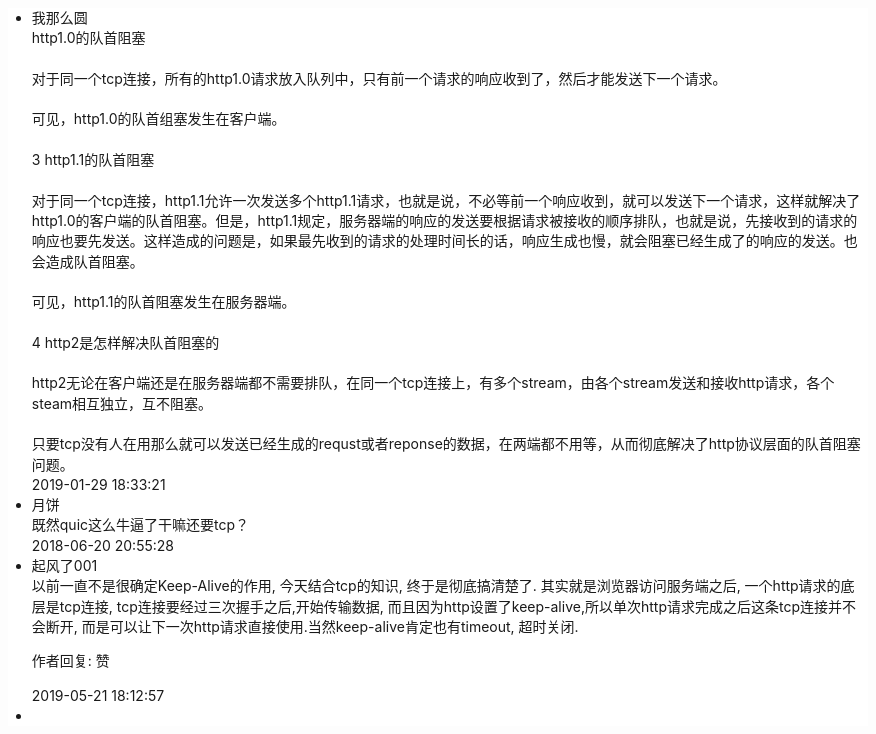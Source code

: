 </style><ul><li>
<div class="_2sjJGcOH_0">
  
<div class="_36ChpWj4_0">
  <div class="_2zFoi7sd_0"><span>我那么圆</span>
  </div>
  <div class="_2_QraFYR_0">http1.0的队首阻塞<br><br>对于同一个tcp连接，所有的http1.0请求放入队列中，只有前一个请求的响应收到了，然后才能发送下一个请求。<br><br>可见，http1.0的队首组塞发生在客户端。<br><br>3 http1.1的队首阻塞<br><br>对于同一个tcp连接，http1.1允许一次发送多个http1.1请求，也就是说，不必等前一个响应收到，就可以发送下一个请求，这样就解决了http1.0的客户端的队首阻塞。但是，http1.1规定，服务器端的响应的发送要根据请求被接收的顺序排队，也就是说，先接收到的请求的响应也要先发送。这样造成的问题是，如果最先收到的请求的处理时间长的话，响应生成也慢，就会阻塞已经生成了的响应的发送。也会造成队首阻塞。<br><br>可见，http1.1的队首阻塞发生在服务器端。<br><br>4 http2是怎样解决队首阻塞的<br><br>http2无论在客户端还是在服务器端都不需要排队，在同一个tcp连接上，有多个stream，由各个stream发送和接收http请求，各个steam相互独立，互不阻塞。<br><br>只要tcp没有人在用那么就可以发送已经生成的requst或者reponse的数据，在两端都不用等，从而彻底解决了http协议层面的队首阻塞问题。</div>
  <div class="_10o3OAxT_0">
    
  </div>
  <div class="_3klNVc4Z_0">
    <div class="_3Hkula0k_0">2019-01-29 18:33:21</div>
  </div>
</div>
</div>
</li>
<li>
<div class="_2sjJGcOH_0">
  
<div class="_36ChpWj4_0">
  <div class="_2zFoi7sd_0"><span>月饼</span>
  </div>
  <div class="_2_QraFYR_0">既然quic这么牛逼了干嘛还要tcp？</div>
  <div class="_10o3OAxT_0">
    
  </div>
  <div class="_3klNVc4Z_0">
    <div class="_3Hkula0k_0">2018-06-20 20:55:28</div>
  </div>
</div>
</div>
</li>
<li>
<div class="_2sjJGcOH_0">
  
<div class="_36ChpWj4_0">
  <div class="_2zFoi7sd_0"><span>起风了001</span>
  </div>
  <div class="_2_QraFYR_0">以前一直不是很确定Keep-Alive的作用, 今天结合tcp的知识, 终于是彻底搞清楚了. 其实就是浏览器访问服务端之后, 一个http请求的底层是tcp连接, tcp连接要经过三次握手之后,开始传输数据, 而且因为http设置了keep-alive,所以单次http请求完成之后这条tcp连接并不会断开, 而是可以让下一次http请求直接使用.当然keep-alive肯定也有timeout, 超时关闭.</div>
  <div class="_10o3OAxT_0">
    <p class="_3KxQPN3V_0">作者回复: 赞</p>
  </div>
  <div class="_3klNVc4Z_0">
    <div class="_3Hkula0k_0">2019-05-21 18:12:57</div>
  </div>
</div>
</div>
</li>
<li>
<div class="_2sjJGcOH_0">
  